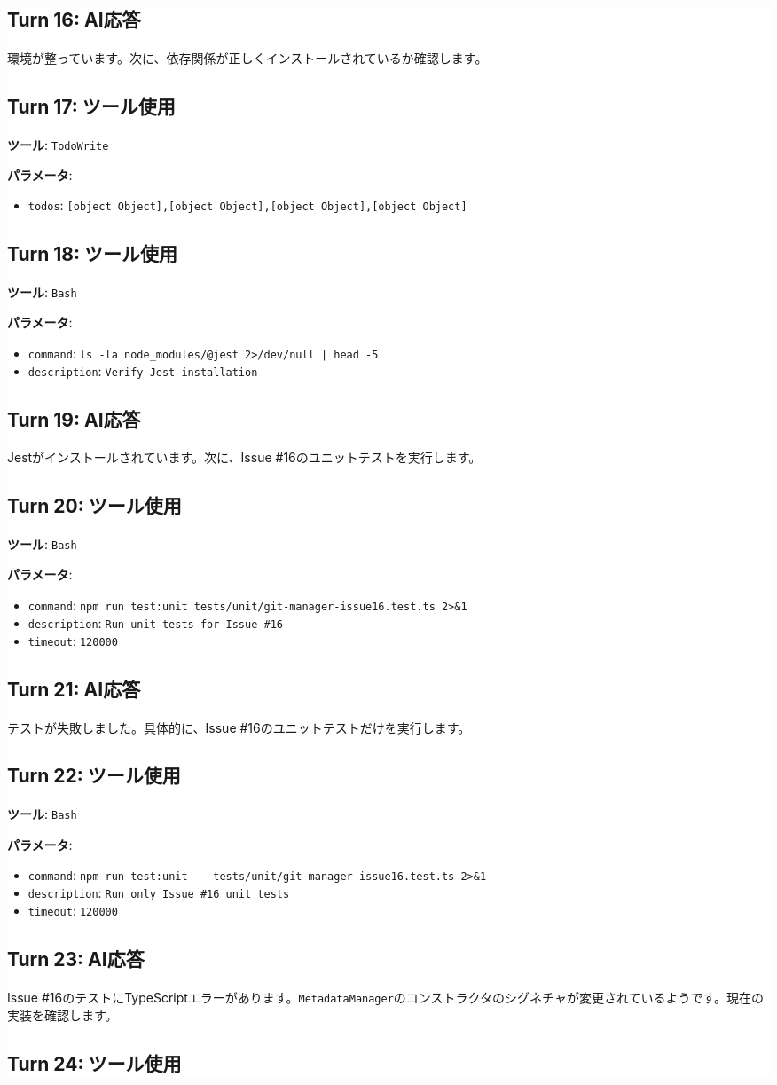 ## Turn 16: AI応答

環境が整っています。次に、依存関係が正しくインストールされているか確認します。

## Turn 17: ツール使用

**ツール**: `TodoWrite`

**パラメータ**:
- `todos`: `[object Object],[object Object],[object Object],[object Object]`

## Turn 18: ツール使用

**ツール**: `Bash`

**パラメータ**:
- `command`: `ls -la node_modules/@jest 2>/dev/null | head -5`
- `description`: `Verify Jest installation`

## Turn 19: AI応答

Jestがインストールされています。次に、Issue #16のユニットテストを実行します。

## Turn 20: ツール使用

**ツール**: `Bash`

**パラメータ**:
- `command`: `npm run test:unit tests/unit/git-manager-issue16.test.ts 2>&1`
- `description`: `Run unit tests for Issue #16`
- `timeout`: `120000`

## Turn 21: AI応答

テストが失敗しました。具体的に、Issue #16のユニットテストだけを実行します。

## Turn 22: ツール使用

**ツール**: `Bash`

**パラメータ**:
- `command`: `npm run test:unit -- tests/unit/git-manager-issue16.test.ts 2>&1`
- `description`: `Run only Issue #16 unit tests`
- `timeout`: `120000`

## Turn 23: AI応答

Issue #16のテストにTypeScriptエラーがあります。`MetadataManager`のコンストラクタのシグネチャが変更されているようです。現在の実装を確認します。

## Turn 24: ツール使用
